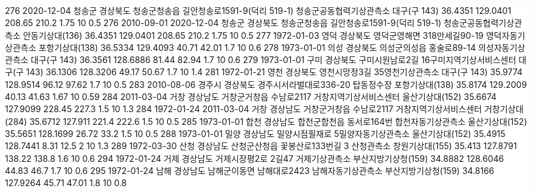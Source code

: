276	2020-12-04		청송군	경상북도 청송군청송읍 길안청송로1591-9(덕리 519-1) 청송군공동협력기상관측소	대구(구 143)	36.4351	129.0401	208.65	210.2	1.75	10	0.5
276	2010-09-01	2020-12-04	청송군	경상북도 청송군청송읍 길안청송로1591-9(덕리 519-1) 청송군공동협력기상관측소	안동기상대(136)	36.4351	129.0401	208.65	210.2	1.75	10	0.5
277	1972-01-03		영덕	경상북도 영덕군영해면 318만세길90-19 영덕자동기상관측소 	포항기상대(138)	36.5334	129.4093	40.71	42.01	1.7	10	0.6
278	1973-01-01		의성	경상북도 의성군의성읍 홍술로89-14 의성자동기상관측소 	대구(구 143)	36.3561	128.6886	81.44	82.94	1.7	10	0.6
279	1973-01-01		구미	경상북도 구미시원남로2길 16구미지역기상서비스센터  	대구(구 143)	36.1306	128.3206	49.17	50.67	1.7	10	1.4
281	1972-01-21		영천	경상북도 영천시망정3길 35영천기상관측소  	대구(구 143)	35.9774	128.9514	96.12	97.62	1.7	10	0.5
283	2010-08-06		경주시	경상북도 경주시서라벌대로336-20 탑동정수장  	포항기상대(138)	35.8174	129.2009	40.13	41.63	1.67	10	0.59
284	2011-03-04		거창	경상남도 거창군거창읍 수남로2117 거창지역기상서비스센터 	울산기상대(152)	35.6674	127.9099	228.45	227.3	1.5	10	1.3
284	1972-01-24	2011-03-04	거창	경상남도 거창군거창읍 수남로2117 거창지역기상서비스센터 	거창기상대(284)	35.6712	127.911	221.4	222.6	1.5	10	0.5
285	1973-01-01		합천	경상남도 합천군합천읍 동서로164번 합천자동기상관측소 	울산기상대(152)	35.5651	128.1699	26.72	33.2	1.5	10	0.5
288	1973-01-01		밀양	경상남도 밀양시점필재로 5밀양자동기상관측소  	울산기상대(152)	35.4915	128.7441	8.31	12.5	2	10	1.3
289	1972-03-30		산청	경상남도 산청군산청읍 꽃봉산로133번길 3 산청관측소	창원기상대(155)	35.413	127.8791	138.22	138.8	1.6	10	0.6
294	1972-01-24		거제	경상남도 거제시장평2로 2길47 거제기상관측소 	부산지방기상청(159)	34.8882	128.6046	44.83	46.7	1.7	10	0.6
295	1972-01-24		남해	경상남도 남해군이동면 남해대로2423 남해자동기상관측소 	부산지방기상청(159)	34.8166	127.9264	45.71	47.01	1.8	10	0.8
